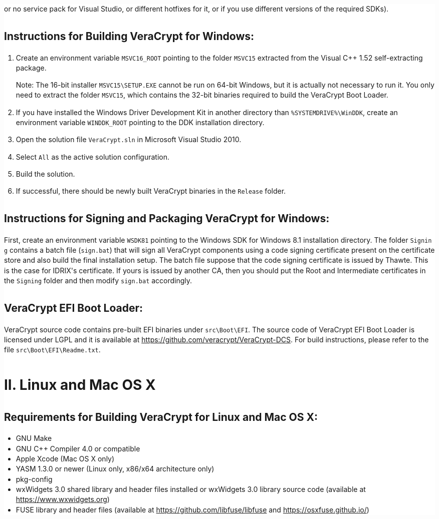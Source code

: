 or no service pack for Visual Studio, or different hotfixes for it, or if you
use different versions of the required SDKs).


Instructions for Building VeraCrypt for Windows:
------------------------------------------------

1) Create an environment variable `MSVC16_ROOT` pointing to the folder `MSVC15`
   extracted from the Visual C++ 1.52 self-extracting package.

   Note: The 16-bit installer `MSVC15\SETUP.EXE` cannot be run on 64-bit Windows,
   but it is actually not necessary to run it. You only need to extract the
   folder `MSVC15`, which contains the 32-bit binaries required to build the
   VeraCrypt Boot Loader.

2) If you have installed the Windows Driver Development Kit in another
   directory than `%SYSTEMDRIVE%\WinDDK`, create an environment variable
   `WINDDK_ROOT` pointing to the DDK installation directory.

3) Open the solution file `VeraCrypt.sln` in Microsoft Visual Studio 2010.

4) Select `All` as the active solution configuration.

5) Build the solution.

6) If successful, there should be newly built VeraCrypt binaries in the
   `Release` folder.

Instructions for Signing and Packaging VeraCrypt for Windows:
-------------------------------------------------------------

First, create an environment variable `WSDK81` pointing to the Windows SDK
for Windows 8.1 installation directory.
The folder `Signing` contains a batch file (`sign.bat`) that will sign all
VeraCrypt components using a code signing certificate present on the
certificate store and also build the final installation setup.
The batch file suppose that the code signing certificate is issued by Thawte.
This is the case for IDRIX's certificate. If yours is issued by another CA,
then you should put the Root and Intermediate certificates in the `Signing`
folder and then modify `sign.bat` accordingly.

VeraCrypt EFI Boot Loader:
--------------------------

VeraCrypt source code contains pre-built EFI binaries under `src\Boot\EFI`.
The source code of VeraCrypt EFI Boot Loader is licensed under LGPL and 
it is available at https://github.com/veracrypt/VeraCrypt-DCS.
For build instructions, please refer to the file `src\Boot\EFI\Readme.txt`.


II. Linux and Mac OS X
======================

Requirements for Building VeraCrypt for Linux and Mac OS X:
-----------------------------------------------------------

- GNU Make
- GNU C++ Compiler 4.0 or compatible
- Apple Xcode (Mac OS X only)
- YASM 1.3.0 or newer (Linux only, x86/x64 architecture only)
- pkg-config
- wxWidgets 3.0 shared library and header files installed or
  wxWidgets 3.0 library source code (available at https://www.wxwidgets.org)
- FUSE library and header files (available at https://github.com/libfuse/libfuse
  and https://osxfuse.github.io/)
